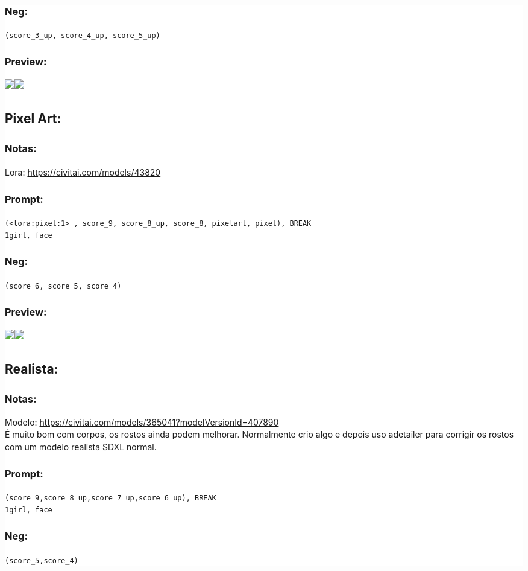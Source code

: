 ### Neg:

```
(score_3_up, score_4_up, score_5_up)
```

### Preview:

![](http://192.168.1.3:7860/file=/home/bk/documents/stable-diffusion-webui-old/output/txt2img-images/2024-04-05/00113-2242263340.png?1712360632.040301)![](https://image.civitai.com/xG1nkqKTMzGDvpLrqFT7WA/9f82be42-570b-4e28-9d77-0c9b2502676d/width=525/9f82be42-570b-4e28-9d77-0c9b2502676d.jpeg)

## Pixel Art:

### Notas:

Lora: https://civitai.com/models/43820

### Prompt:

```
(<lora:pixel:1> , score_9, score_8_up, score_8, pixelart, pixel), BREAK
1girl, face
```

### Neg:

```
(score_6, score_5, score_4)
```

### Preview:

![](http://192.168.1.3:7860/file=/home/bk/documents/stable-diffusion-webui-old/output/txt2img-images/2024-04-05/00114-2242263340.png?1712360714.8985848)![](https://image.civitai.com/xG1nkqKTMzGDvpLrqFT7WA/e1c16e6a-f86c-4394-a957-252d50a36786/width=525/e1c16e6a-f86c-4394-a957-252d50a36786.jpeg)

## Realista:

### Notas:

Modelo: https://civitai.com/models/365041?modelVersionId=407890  
É muito bom com corpos, os rostos ainda podem melhorar. Normalmente crio algo e depois uso adetailer para corrigir os rostos com um modelo realista SDXL normal.

### Prompt:

```
(score_9,score_8_up,score_7_up,score_6_up), BREAK
1girl, face
```

### Neg:

```
(score_5,score_4)
```
